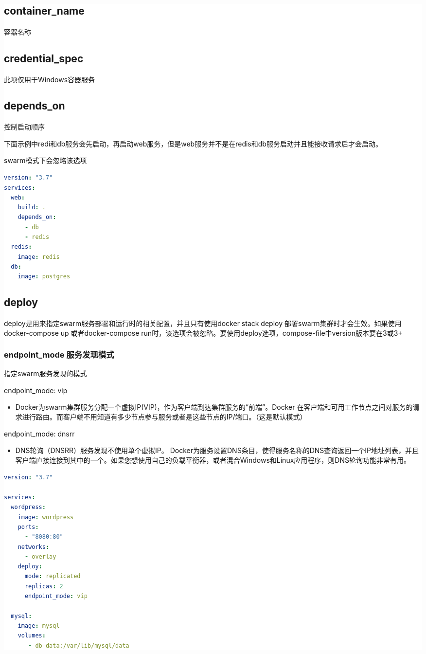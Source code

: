 ## container_name

容器名称

## credential_spec

此项仅用于Windows容器服务

## depends_on 

控制启动顺序

下面示例中redi和db服务会先启动，再启动web服务，但是web服务并不是在redis和db服务启动并且能接收请求后才会启动。

swarm模式下会忽略该选项

```yaml
version: "3.7"
services:
  web:
    build: .
    depends_on:
      - db
      - redis
  redis:
    image: redis
  db:
    image: postgres
```

## deploy 

deploy是用来指定swarm服务部署和运行时的相关配置，并且只有使用docker stack deploy 部署swarm集群时才会生效。如果使用docker-compose up 或者docker-compose run时，该选项会被忽略。要使用deploy选项，compose-file中version版本要在3或3+

### endpoint_mode 服务发现模式

指定swarm服务发现的模式

endpoint_mode: vip 
- Docker为swarm集群服务分配一个虚拟IP(VIP)，作为客户端到达集群服务的“前端”。Docker 在客户端和可用工作节点之间对服务的请求进行路由。而客户端不用知道有多少节点参与服务或者是这些节点的IP/端口。（这是默认模式）
  
endpoint_mode: dnsrr 
- DNS轮询（DNSRR）服务发现不使用单个虚拟IP。 Docker为服务设置DNS条目，使得服务名称的DNS查询返回一个IP地址列表，并且客户端直接连接到其中的一个。如果您想使用自己的负载平衡器，或者混合Windows和Linux应用程序，则DNS轮询功能非常有用。

```yaml
version: "3.7"

services:
  wordpress:
    image: wordpress
    ports:
      - "8080:80"
    networks:
      - overlay
    deploy:
      mode: replicated
      replicas: 2
      endpoint_mode: vip

  mysql:
    image: mysql
    volumes:
       - db-data:/var/lib/mysql/data
```